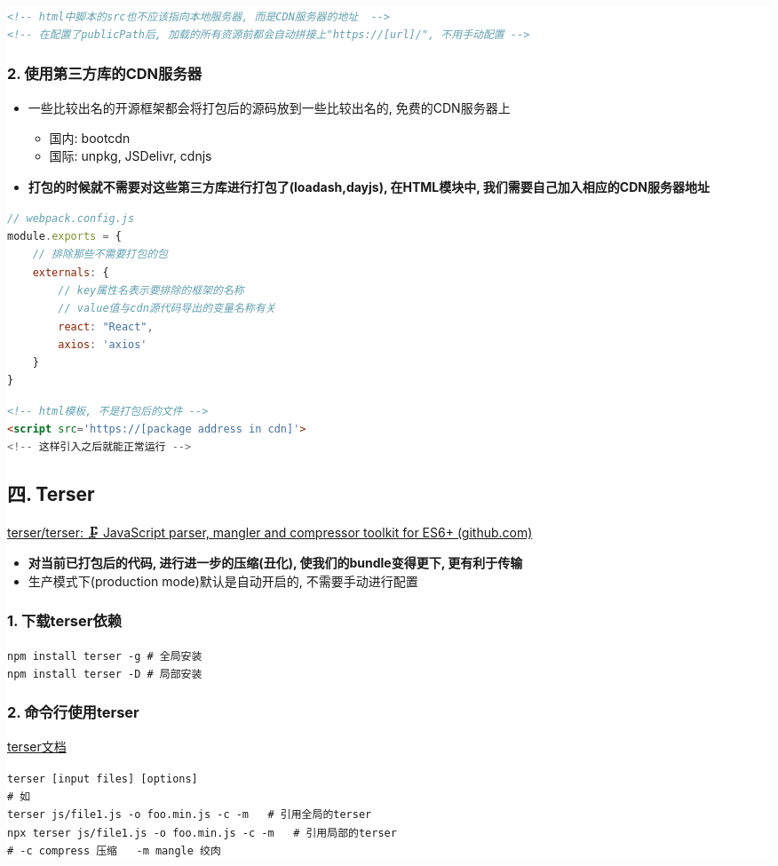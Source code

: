 ```html
<!-- html中脚本的src也不应该指向本地服务器, 而是CDN服务器的地址  -->
<!-- 在配置了publicPath后, 加载的所有资源前都会自动拼接上"https://[url]/", 不用手动配置 -->
```



### 2. 使用第三方库的CDN服务器

- 一些比较出名的开源框架都会将打包后的源码放到一些比较出名的, 免费的CDN服务器上
  - 国内: bootcdn
  - 国际: unpkg, JSDelivr, cdnjs

- **打包的时候就不需要对这些第三方库进行打包了(loadash,dayjs), 在HTML模块中, 我们需要自己加入相应的CDN服务器地址**

```js
// webpack.config.js
module.exports = {
    // 排除那些不需要打包的包
    externals: {
        // key属性名表示要排除的框架的名称
        // value值与cdn源代码导出的变量名称有关
        react: "React",
        axios: 'axios'
    }
}
```

```html
<!-- html模板, 不是打包后的文件 -->
<script src='https://[package address in cdn]'>
<!-- 这样引入之后就能正常运行 -->
```



## 四. Terser

[terser/terser: 🗜 JavaScript parser, mangler and compressor toolkit for ES6+ (github.com)](https://github.com/terser/terser)

- **对当前已打包后的代码, 进行进一步的压缩(丑化), 使我们的bundle变得更下, 更有利于传输**
- 生产模式下(production mode)默认是自动开启的, 不需要手动进行配置

### 1. 下载terser依赖

```shell
npm install terser -g # 全局安装
npm install terser -D # 局部安装
```



### 2. 命令行使用terser

[terser文档](https://terser.org/docs/cli-usage)

```shell
terser [input files] [options]
# 如
terser js/file1.js -o foo.min.js -c -m   # 引用全局的terser
npx terser js/file1.js -o foo.min.js -c -m   # 引用局部的terser
# -c compress 压缩   -m mangle 绞肉
```

